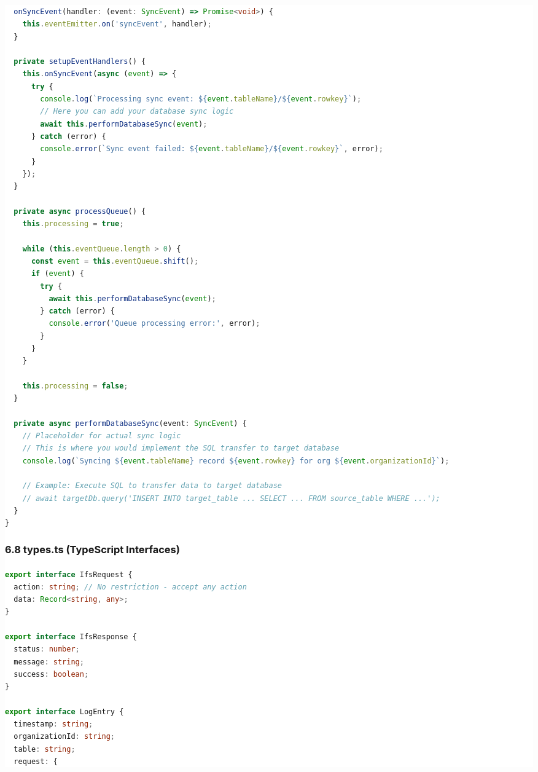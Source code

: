 ```typescript
  onSyncEvent(handler: (event: SyncEvent) => Promise<void>) {
    this.eventEmitter.on('syncEvent', handler);
  }

  private setupEventHandlers() {
    this.onSyncEvent(async (event) => {
      try {
        console.log(`Processing sync event: ${event.tableName}/${event.rowkey}`);
        // Here you can add your database sync logic
        await this.performDatabaseSync(event);
      } catch (error) {
        console.error(`Sync event failed: ${event.tableName}/${event.rowkey}`, error);
      }
    });
  }

  private async processQueue() {
    this.processing = true;

    while (this.eventQueue.length > 0) {
      const event = this.eventQueue.shift();
      if (event) {
        try {
          await this.performDatabaseSync(event);
        } catch (error) {
          console.error('Queue processing error:', error);
        }
      }
    }

    this.processing = false;
  }

  private async performDatabaseSync(event: SyncEvent) {
    // Placeholder for actual sync logic
    // This is where you would implement the SQL transfer to target database
    console.log(`Syncing ${event.tableName} record ${event.rowkey} for org ${event.organizationId}`);

    // Example: Execute SQL to transfer data to target database
    // await targetDb.query('INSERT INTO target_table ... SELECT ... FROM source_table WHERE ...');
  }
}
```

### 6.8 types.ts (TypeScript Interfaces)
```typescript
export interface IfsRequest {
  action: string; // No restriction - accept any action
  data: Record<string, any>;
}

export interface IfsResponse {
  status: number;
  message: string;
  success: boolean;
}

export interface LogEntry {
  timestamp: string;
  organizationId: string;
  table: string;
  request: {
```